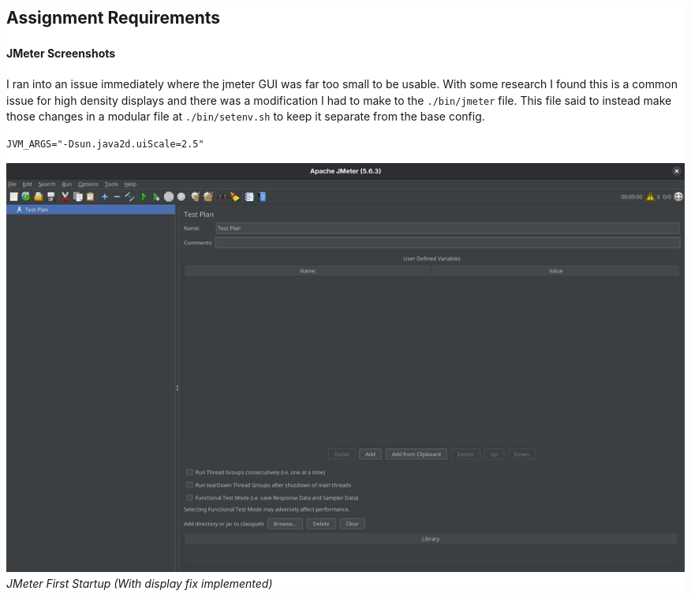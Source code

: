 
## **Assignment Requirements**

#### JMeter Screenshots

I ran into an issue immediately where the jmeter GUI was far too small to be usable. With some research I found this is a common issue for high density displays and there was a modification I had to make to the `./bin/jmeter` file. This file said to instead make those changes in a modular file at `./bin/setenv.sh` to keep it separate from the base config.

```shell setenv.sh
JVM_ARGS="-Dsun.java2d.uiScale=2.5"
```

![JMeter First Startup](screenshots/2025-10-18_15-33-31.png)
*JMeter First Startup (With display fix implemented)*

